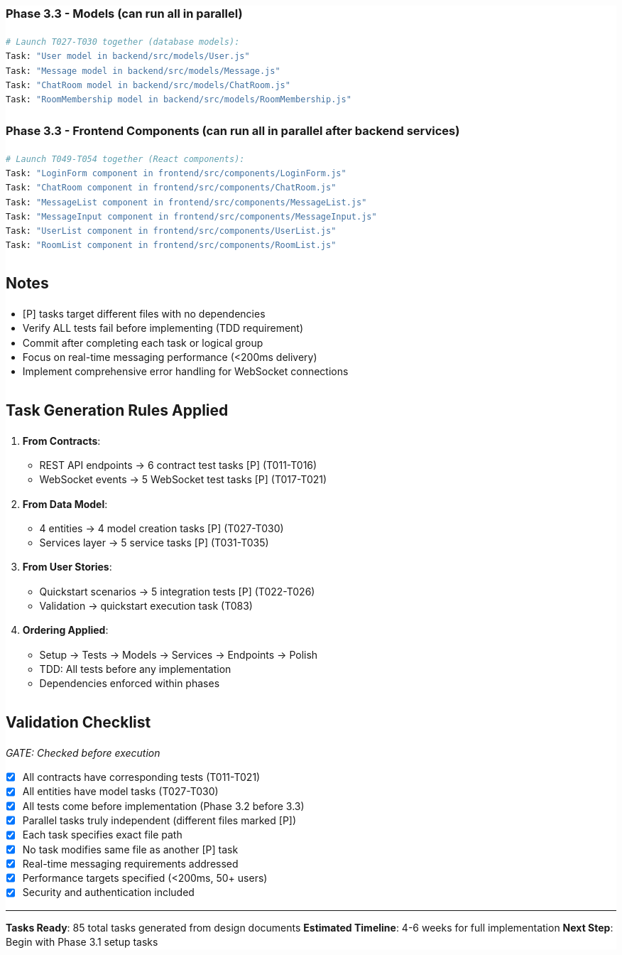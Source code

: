 ### Phase 3.3 - Models (can run all in parallel)
```bash
# Launch T027-T030 together (database models):
Task: "User model in backend/src/models/User.js"
Task: "Message model in backend/src/models/Message.js"
Task: "ChatRoom model in backend/src/models/ChatRoom.js"
Task: "RoomMembership model in backend/src/models/RoomMembership.js"
```

### Phase 3.3 - Frontend Components (can run all in parallel after backend services)
```bash
# Launch T049-T054 together (React components):
Task: "LoginForm component in frontend/src/components/LoginForm.js"
Task: "ChatRoom component in frontend/src/components/ChatRoom.js"
Task: "MessageList component in frontend/src/components/MessageList.js"
Task: "MessageInput component in frontend/src/components/MessageInput.js"
Task: "UserList component in frontend/src/components/UserList.js"
Task: "RoomList component in frontend/src/components/RoomList.js"
```

## Notes
- [P] tasks target different files with no dependencies
- Verify ALL tests fail before implementing (TDD requirement)
- Commit after completing each task or logical group
- Focus on real-time messaging performance (<200ms delivery)
- Implement comprehensive error handling for WebSocket connections

## Task Generation Rules Applied

1. **From Contracts**:
   - REST API endpoints → 6 contract test tasks [P] (T011-T016)
   - WebSocket events → 5 WebSocket test tasks [P] (T017-T021)

2. **From Data Model**:
   - 4 entities → 4 model creation tasks [P] (T027-T030)
   - Services layer → 5 service tasks [P] (T031-T035)

3. **From User Stories**:
   - Quickstart scenarios → 5 integration tests [P] (T022-T026)
   - Validation → quickstart execution task (T083)

4. **Ordering Applied**:
   - Setup → Tests → Models → Services → Endpoints → Polish
   - TDD: All tests before any implementation
   - Dependencies enforced within phases

## Validation Checklist
*GATE: Checked before execution*

- [x] All contracts have corresponding tests (T011-T021)
- [x] All entities have model tasks (T027-T030)
- [x] All tests come before implementation (Phase 3.2 before 3.3)
- [x] Parallel tasks truly independent (different files marked [P])
- [x] Each task specifies exact file path
- [x] No task modifies same file as another [P] task
- [x] Real-time messaging requirements addressed
- [x] Performance targets specified (<200ms, 50+ users)
- [x] Security and authentication included

---

**Tasks Ready**: 85 total tasks generated from design documents
**Estimated Timeline**: 4-6 weeks for full implementation
**Next Step**: Begin with Phase 3.1 setup tasks